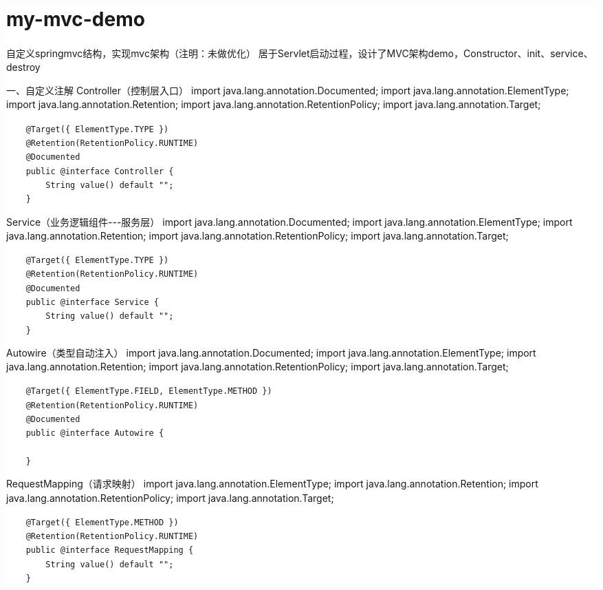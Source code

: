 # my-mvc-demo
自定义springmvc结构，实现mvc架构（注明：未做优化）
居于Servlet启动过程，设计了MVC架构demo，Constructor、init、service、destroy

一、自定义注解
Controller（控制层入口）
        import java.lang.annotation.Documented;
        import java.lang.annotation.ElementType;
        import java.lang.annotation.Retention;
        import java.lang.annotation.RetentionPolicy;
        import java.lang.annotation.Target;

        @Target({ ElementType.TYPE })
        @Retention(RetentionPolicy.RUNTIME)
        @Documented
        public @interface Controller {
            String value() default "";
        }
        
Service（业务逻辑组件---服务层）
        import java.lang.annotation.Documented;
        import java.lang.annotation.ElementType;
        import java.lang.annotation.Retention;
        import java.lang.annotation.RetentionPolicy;
        import java.lang.annotation.Target;

        @Target({ ElementType.TYPE })
        @Retention(RetentionPolicy.RUNTIME)
        @Documented
        public @interface Service {
            String value() default "";
        }

Autowire（类型自动注入）
        import java.lang.annotation.Documented;
        import java.lang.annotation.ElementType;
        import java.lang.annotation.Retention;
        import java.lang.annotation.RetentionPolicy;
        import java.lang.annotation.Target;

        @Target({ ElementType.FIELD, ElementType.METHOD })
        @Retention(RetentionPolicy.RUNTIME)
        @Documented
        public @interface Autowire {

        }

RequestMapping（请求映射）
        import java.lang.annotation.ElementType;
        import java.lang.annotation.Retention;
        import java.lang.annotation.RetentionPolicy;
        import java.lang.annotation.Target;

        @Target({ ElementType.METHOD })
        @Retention(RetentionPolicy.RUNTIME)
        public @interface RequestMapping {
            String value() default "";
        }
